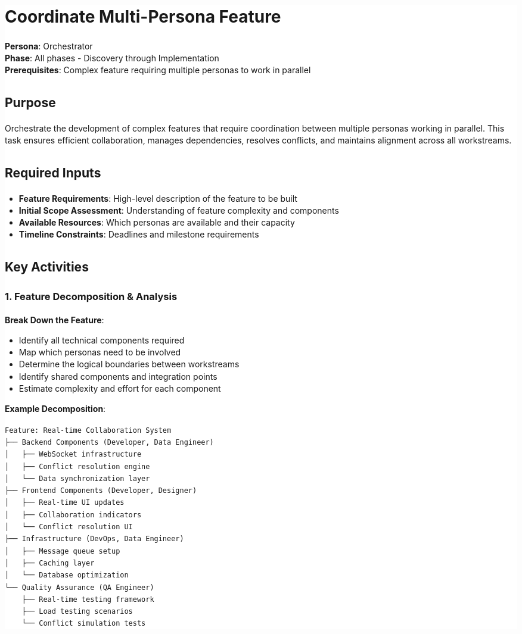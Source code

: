 # Coordinate Multi-Persona Feature

**Persona**: Orchestrator  
**Phase**: All phases - Discovery through Implementation  
**Prerequisites**: Complex feature requiring multiple personas to work in parallel

## Purpose
Orchestrate the development of complex features that require coordination between multiple personas working in parallel. This task ensures efficient collaboration, manages dependencies, resolves conflicts, and maintains alignment across all workstreams.

## Required Inputs
- **Feature Requirements**: High-level description of the feature to be built
- **Initial Scope Assessment**: Understanding of feature complexity and components
- **Available Resources**: Which personas are available and their capacity
- **Timeline Constraints**: Deadlines and milestone requirements

## Key Activities

### 1. Feature Decomposition & Analysis

**Break Down the Feature**:
- Identify all technical components required
- Map which personas need to be involved
- Determine the logical boundaries between workstreams
- Identify shared components and integration points
- Estimate complexity and effort for each component

**Example Decomposition**:
```
Feature: Real-time Collaboration System
├── Backend Components (Developer, Data Engineer)
│   ├── WebSocket infrastructure
│   ├── Conflict resolution engine
│   └── Data synchronization layer
├── Frontend Components (Developer, Designer)
│   ├── Real-time UI updates
│   ├── Collaboration indicators
│   └── Conflict resolution UI
├── Infrastructure (DevOps, Data Engineer)
│   ├── Message queue setup
│   ├── Caching layer
│   └── Database optimization
└── Quality Assurance (QA Engineer)
    ├── Real-time testing framework
    ├── Load testing scenarios
    └── Conflict simulation tests
```
